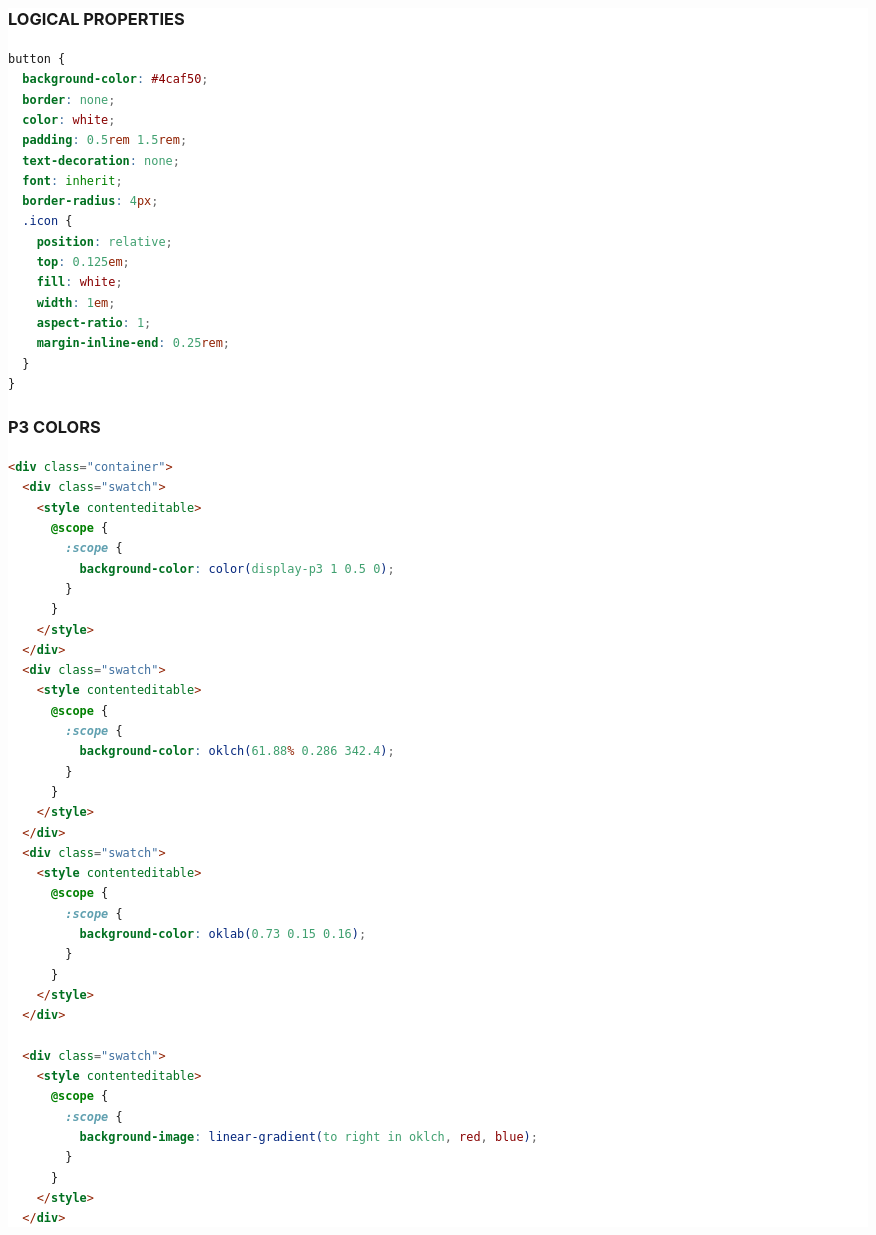 
### LOGICAL PROPERTIES

```css
button {
  background-color: #4caf50;
  border: none;
  color: white;
  padding: 0.5rem 1.5rem;
  text-decoration: none;
  font: inherit;
  border-radius: 4px;
  .icon {
    position: relative;
    top: 0.125em;
    fill: white;
    width: 1em;
    aspect-ratio: 1;
    margin-inline-end: 0.25rem;
  }
}
```

### P3 COLORS

```html
<div class="container">
  <div class="swatch">
    <style contenteditable>
      @scope {
        :scope {
          background-color: color(display-p3 1 0.5 0);
        }
      }
    </style>
  </div>
  <div class="swatch">
    <style contenteditable>
      @scope {
        :scope {
          background-color: oklch(61.88% 0.286 342.4);
        }
      }
    </style>
  </div>
  <div class="swatch">
    <style contenteditable>
      @scope {
        :scope {
          background-color: oklab(0.73 0.15 0.16);
        }
      }
    </style>
  </div>

  <div class="swatch">
    <style contenteditable>
      @scope {
        :scope {
          background-image: linear-gradient(to right in oklch, red, blue);
        }
      }
    </style>
  </div>

```